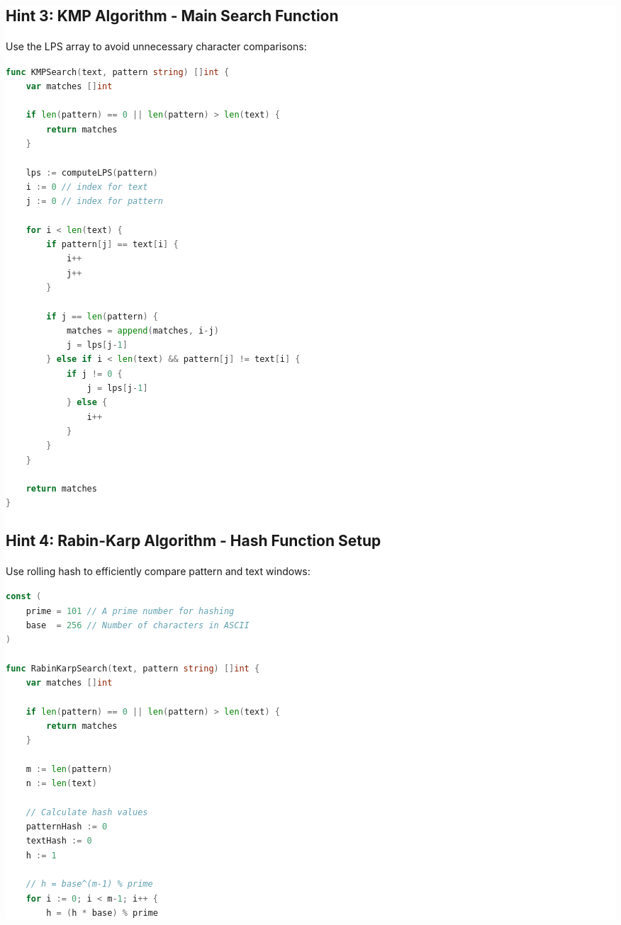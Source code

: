 ## Hint 3: KMP Algorithm - Main Search Function
Use the LPS array to avoid unnecessary character comparisons:
```go
func KMPSearch(text, pattern string) []int {
    var matches []int
    
    if len(pattern) == 0 || len(pattern) > len(text) {
        return matches
    }
    
    lps := computeLPS(pattern)
    i := 0 // index for text
    j := 0 // index for pattern
    
    for i < len(text) {
        if pattern[j] == text[i] {
            i++
            j++
        }
        
        if j == len(pattern) {
            matches = append(matches, i-j)
            j = lps[j-1]
        } else if i < len(text) && pattern[j] != text[i] {
            if j != 0 {
                j = lps[j-1]
            } else {
                i++
            }
        }
    }
    
    return matches
}
```

## Hint 4: Rabin-Karp Algorithm - Hash Function Setup
Use rolling hash to efficiently compare pattern and text windows:
```go
const (
    prime = 101 // A prime number for hashing
    base  = 256 // Number of characters in ASCII
)

func RabinKarpSearch(text, pattern string) []int {
    var matches []int
    
    if len(pattern) == 0 || len(pattern) > len(text) {
        return matches
    }
    
    m := len(pattern)
    n := len(text)
    
    // Calculate hash values
    patternHash := 0
    textHash := 0
    h := 1
    
    // h = base^(m-1) % prime
    for i := 0; i < m-1; i++ {
        h = (h * base) % prime
```